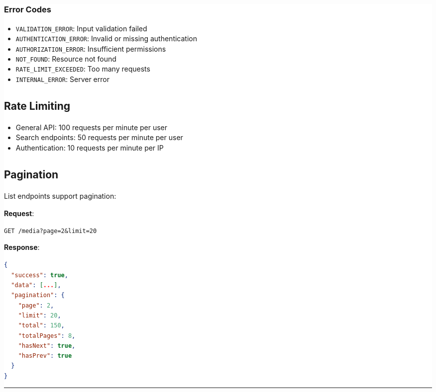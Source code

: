 ### Error Codes
- `VALIDATION_ERROR`: Input validation failed
- `AUTHENTICATION_ERROR`: Invalid or missing authentication
- `AUTHORIZATION_ERROR`: Insufficient permissions
- `NOT_FOUND`: Resource not found
- `RATE_LIMIT_EXCEEDED`: Too many requests
- `INTERNAL_ERROR`: Server error

## Rate Limiting
- General API: 100 requests per minute per user
- Search endpoints: 50 requests per minute per user
- Authentication: 10 requests per minute per IP

## Pagination
List endpoints support pagination:

**Request**:
```
GET /media?page=2&limit=20
```

**Response**:
```json
{
  "success": true,
  "data": [...],
  "pagination": {
    "page": 2,
    "limit": 20,
    "total": 150,
    "totalPages": 8,
    "hasNext": true,
    "hasPrev": true
  }
}
```

---
